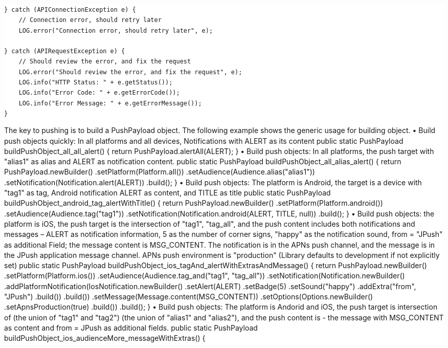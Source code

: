     } catch (APIConnectionException e) {
        // Connection error, should retry later
        LOG.error("Connection error, should retry later", e);

    } catch (APIRequestException e) {
        // Should review the error, and fix the request
        LOG.error("Should review the error, and fix the request", e);
        LOG.info("HTTP Status: " + e.getStatus());
        LOG.info("Error Code: " + e.getErrorCode());
        LOG.info("Error Message: " + e.getErrorMessage());
    }
The key to pushing is to build a PushPayload object. The following example shows the generic usage for building object.
    • Build push objects quickly: In all platforms and all devices, Notifications with ALERT as its content
    public static PushPayload buildPushObject_all_all_alert() {
        return PushPayload.alertAll(ALERT);
    }
    • Build push objects: In all platforms, the push target with "alias1" as alias and ALERT as notification content.
    public static PushPayload buildPushObject_all_alias_alert() {
        return PushPayload.newBuilder()
                .setPlatform(Platform.all())
                .setAudience(Audience.alias("alias1"))
                .setNotification(Notification.alert(ALERT))
                .build();
    }
    • Build push objects: The platform is Android, the target is a device with "tag1" as tag, Android notification ALERT as content, and TITLE as title
    public static PushPayload buildPushObject_android_tag_alertWithTitle() {
        return PushPayload.newBuilder()
                .setPlatform(Platform.android())
                .setAudience(Audience.tag("tag1"))
                .setNotification(Notification.android(ALERT, TITLE, null))
                .build();
    }
    • Build push objects: the platform is iOS, the push target is the intersection of "tag1", "tag_all", and the push content includes both notifications and messages – ALERT as  notification information, 5 as the number of corner signs, "happy" as the notification sound,  from = "JPush" as additional Field; the message content is MSG_CONTENT. The notification is in the APNs push channel, and the message is in the JPush application message channel. APNs push environment is "production" (Library defaults to development if not explicitly set)
    public static PushPayload buildPushObject_ios_tagAnd_alertWithExtrasAndMessage() {
        return PushPayload.newBuilder()
                .setPlatform(Platform.ios())
                .setAudience(Audience.tag_and("tag1", "tag_all"))
                .setNotification(Notification.newBuilder()
                        .addPlatformNotification(IosNotification.newBuilder()
                                .setAlert(ALERT)
                                .setBadge(5)
                                .setSound("happy")
                                .addExtra("from", "JPush")
                                .build())
                        .build())
                 .setMessage(Message.content(MSG_CONTENT))
                 .setOptions(Options.newBuilder()
                         .setApnsProduction(true)
                         .build())
                 .build();
    }
    • Build push objects: The platform is Andorid and iOS, the push target is intersection of (the union of "tag1" and "tag2") (the union of "alias1" and "alias2"), and the push content is - the message with MSG_CONTENT as content and from = JPush as additional fields.
    public static PushPayload buildPushObject_ios_audienceMore_messageWithExtras() {
